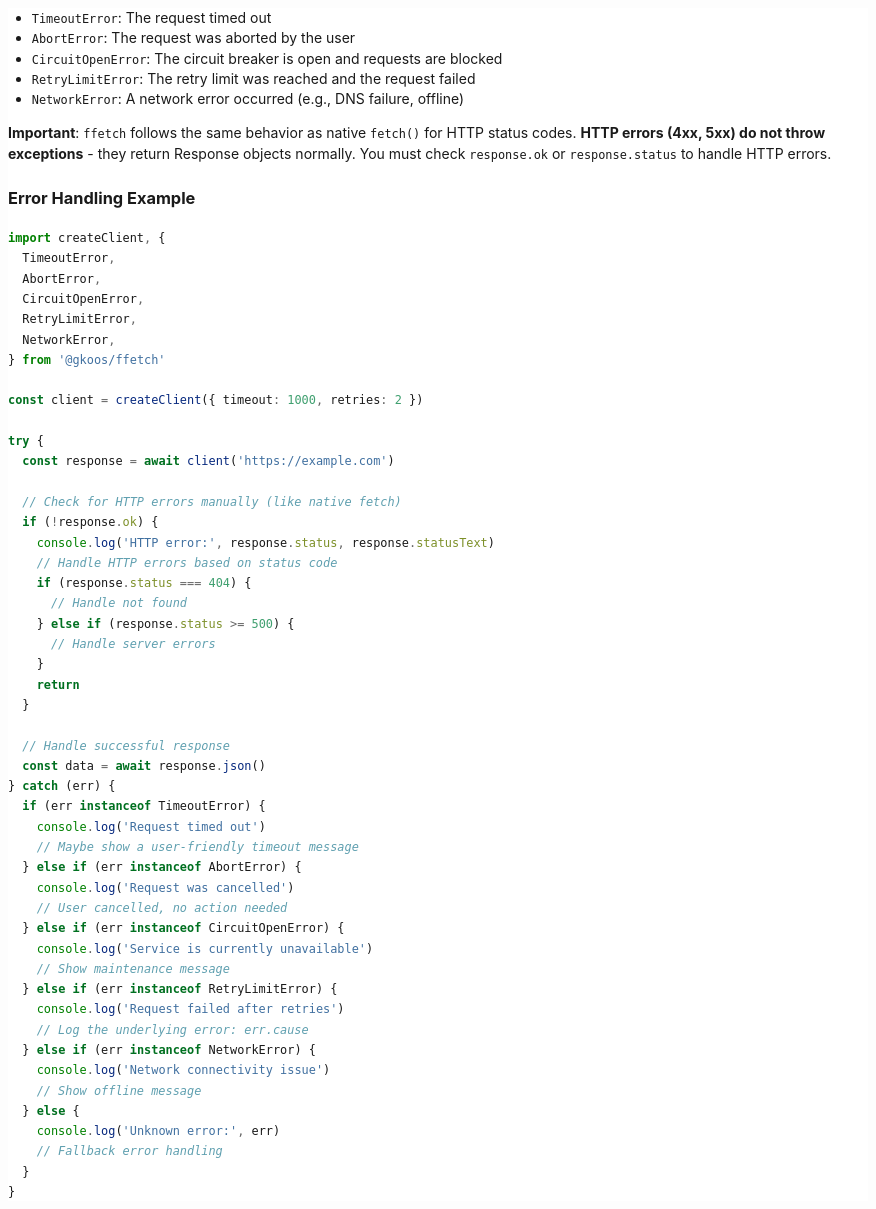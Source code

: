 - `TimeoutError`: The request timed out
- `AbortError`: The request was aborted by the user
- `CircuitOpenError`: The circuit breaker is open and requests are blocked
- `RetryLimitError`: The retry limit was reached and the request failed
- `NetworkError`: A network error occurred (e.g., DNS failure, offline)

**Important**: `ffetch` follows the same behavior as native `fetch()` for HTTP status codes. **HTTP errors (4xx, 5xx) do not throw exceptions** - they return Response objects normally. You must check `response.ok` or `response.status` to handle HTTP errors.

### Error Handling Example

```typescript
import createClient, {
  TimeoutError,
  AbortError,
  CircuitOpenError,
  RetryLimitError,
  NetworkError,
} from '@gkoos/ffetch'

const client = createClient({ timeout: 1000, retries: 2 })

try {
  const response = await client('https://example.com')

  // Check for HTTP errors manually (like native fetch)
  if (!response.ok) {
    console.log('HTTP error:', response.status, response.statusText)
    // Handle HTTP errors based on status code
    if (response.status === 404) {
      // Handle not found
    } else if (response.status >= 500) {
      // Handle server errors
    }
    return
  }

  // Handle successful response
  const data = await response.json()
} catch (err) {
  if (err instanceof TimeoutError) {
    console.log('Request timed out')
    // Maybe show a user-friendly timeout message
  } else if (err instanceof AbortError) {
    console.log('Request was cancelled')
    // User cancelled, no action needed
  } else if (err instanceof CircuitOpenError) {
    console.log('Service is currently unavailable')
    // Show maintenance message
  } else if (err instanceof RetryLimitError) {
    console.log('Request failed after retries')
    // Log the underlying error: err.cause
  } else if (err instanceof NetworkError) {
    console.log('Network connectivity issue')
    // Show offline message
  } else {
    console.log('Unknown error:', err)
    // Fallback error handling
  }
}
```
